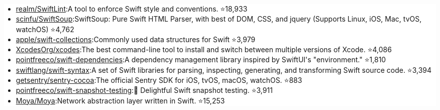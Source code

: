 * [realm/SwiftLint](https://github.com/realm/SwiftLint):A tool to enforce Swift style and conventions. ⭐18,933
* [scinfu/SwiftSoup](https://github.com/scinfu/SwiftSoup):SwiftSoup: Pure Swift HTML Parser, with best of DOM, CSS, and jquery (Supports Linux, iOS, Mac, tvOS, watchOS) ⭐4,762
* [apple/swift-collections](https://github.com/apple/swift-collections):Commonly used data structures for Swift ⭐3,979
* [XcodesOrg/xcodes](https://github.com/XcodesOrg/xcodes):The best command-line tool to install and switch between multiple versions of Xcode. ⭐4,086
* [pointfreeco/swift-dependencies](https://github.com/pointfreeco/swift-dependencies):A dependency management library inspired by SwiftUI's "environment." ⭐1,810
* [swiftlang/swift-syntax](https://github.com/swiftlang/swift-syntax):A set of Swift libraries for parsing, inspecting, generating, and transforming Swift source code. ⭐3,394
* [getsentry/sentry-cocoa](https://github.com/getsentry/sentry-cocoa):The official Sentry SDK for iOS, tvOS, macOS, watchOS. ⭐883
* [pointfreeco/swift-snapshot-testing](https://github.com/pointfreeco/swift-snapshot-testing):📸 Delightful Swift snapshot testing. ⭐3,911
* [Moya/Moya](https://github.com/Moya/Moya):Network abstraction layer written in Swift. ⭐15,253
